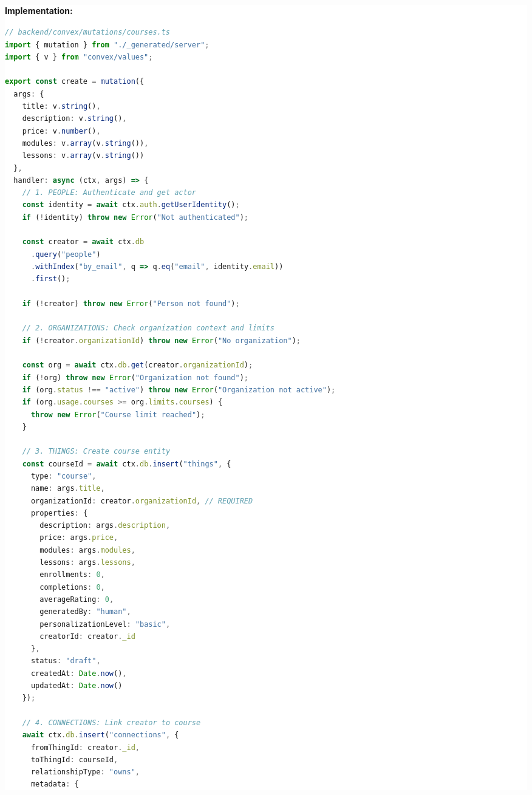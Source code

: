 **Implementation:**
```typescript
// backend/convex/mutations/courses.ts
import { mutation } from "./_generated/server";
import { v } from "convex/values";

export const create = mutation({
  args: {
    title: v.string(),
    description: v.string(),
    price: v.number(),
    modules: v.array(v.string()),
    lessons: v.array(v.string())
  },
  handler: async (ctx, args) => {
    // 1. PEOPLE: Authenticate and get actor
    const identity = await ctx.auth.getUserIdentity();
    if (!identity) throw new Error("Not authenticated");

    const creator = await ctx.db
      .query("people")
      .withIndex("by_email", q => q.eq("email", identity.email))
      .first();

    if (!creator) throw new Error("Person not found");

    // 2. ORGANIZATIONS: Check organization context and limits
    if (!creator.organizationId) throw new Error("No organization");

    const org = await ctx.db.get(creator.organizationId);
    if (!org) throw new Error("Organization not found");
    if (org.status !== "active") throw new Error("Organization not active");
    if (org.usage.courses >= org.limits.courses) {
      throw new Error("Course limit reached");
    }

    // 3. THINGS: Create course entity
    const courseId = await ctx.db.insert("things", {
      type: "course",
      name: args.title,
      organizationId: creator.organizationId, // REQUIRED
      properties: {
        description: args.description,
        price: args.price,
        modules: args.modules,
        lessons: args.lessons,
        enrollments: 0,
        completions: 0,
        averageRating: 0,
        generatedBy: "human",
        personalizationLevel: "basic",
        creatorId: creator._id
      },
      status: "draft",
      createdAt: Date.now(),
      updatedAt: Date.now()
    });

    // 4. CONNECTIONS: Link creator to course
    await ctx.db.insert("connections", {
      fromThingId: creator._id,
      toThingId: courseId,
      relationshipType: "owns",
      metadata: {
```